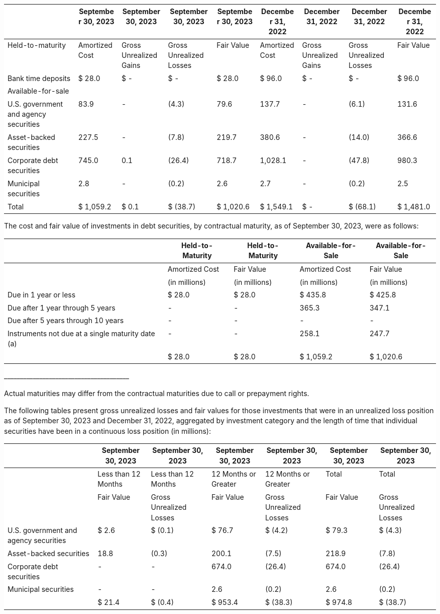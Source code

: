 | | September 30, 2023 | September 30, 2023 | September 30, 2023 | September 30, 2023 | December 31, 2022 | December 31, 2022 | December 31, 2022 | December 31, 2022 |
| --- | --- | --- | --- | --- | --- | --- | --- | --- |
| Held-to-maturity | Amortized Cost | Gross Unrealized Gains | Gross Unrealized Losses | Fair Value | Amortized Cost | Gross Unrealized Gains | Gross Unrealized Losses | Fair Value |
| Bank time deposits | $ 28.0 | $ - | $ - | $ 28.0 | $ 96.0 | $ - | $ - | $ 96.0 |
| Available-for-sale | | | | | | | | |
| U.S. government and agency securities | 83.9 | - | (4.3) | 79.6 | 137.7 | - | (6.1) | 131.6 |
| Asset-backed securities | 227.5 | - | (7.8) | 219.7 | 380.6 | - | (14.0) | 366.6 |
| Corporate debt securities | 745.0 | 0.1 | (26.4) | 718.7 | 1,028.1 | - | (47.8) | 980.3 |
| Municipal securities | 2.8 | - | (0.2) | 2.6 | 2.7 | - | (0.2) | 2.5 |
| Total | $ 1,059.2 | $ 0.1 | $ (38.7) | $ 1,020.6 | $ 1,549.1 | $ - | $ (68.1) | $ 1,481.0 |

The cost and fair value of investments in debt securities, by contractual maturity, as of September 30, 2023, were as follows:

| | Held-to-Maturity | Held-to-Maturity | Available-for-Sale | Available-for-Sale |
| --- | --- | --- | --- | --- |
| | Amortized Cost | Fair Value | Amortized Cost | Fair Value |
| | (in millions) | (in millions) | (in millions) | (in millions) |
| Due in 1 year or less | $ 28.0 | $ 28.0 | $ 435.8 | $ 425.8 |
| Due after 1 year through 5 years | - | - | 365.3 | 347.1 |
| Due after 5 years through 10 years | - | - | - | - |
| Instruments not due at a single maturity date (a) | - | - | 258.1 | 247.7 |
| | $ 28.0 | $ 28.0 | $ 1,059.2 | $ 1,020.6 |

\_\_\_\_\_\_\_\_\_\_\_\_\_\_\_\_\_\_\_\_\_\_\_\_\_\_\_\_\_\_\_\_\_\_\_\_\_\_\_

Actual maturities may differ from the contractual maturities due to call or prepayment rights.

The following tables present gross unrealized losses and fair values for those investments that were in an unrealized loss position as of September 30, 2023 and December 31, 2022, aggregated by investment category and the length of time that individual securities have been in a continuous loss position (in millions):

| | September 30, 2023 | September 30, 2023 | September 30, 2023 | September 30, 2023 | September 30, 2023 | September 30, 2023 |
| --- | --- | --- | --- | --- | --- | --- |
| | Less than 12 Months | Less than 12 Months | 12 Months or Greater | 12 Months or Greater | Total | Total |
| | Fair Value | Gross Unrealized Losses | Fair Value | Gross Unrealized Losses | Fair Value | Gross Unrealized Losses |
| U.S. government and agency securities | $ 2.6 | $ (0.1) | $ 76.7 | $ (4.2) | $ 79.3 | $ (4.3) |
| Asset-backed securities | 18.8 | (0.3) | 200.1 | (7.5) | 218.9 | (7.8) |
| Corporate debt securities | - | - | 674.0 | (26.4) | 674.0 | (26.4) |
| Municipal securities | - | - | 2.6 | (0.2) | 2.6 | (0.2) |
| | $ 21.4 | $ (0.4) | $ 953.4 | $ (38.3) | $ 974.8 | $ (38.7) |
